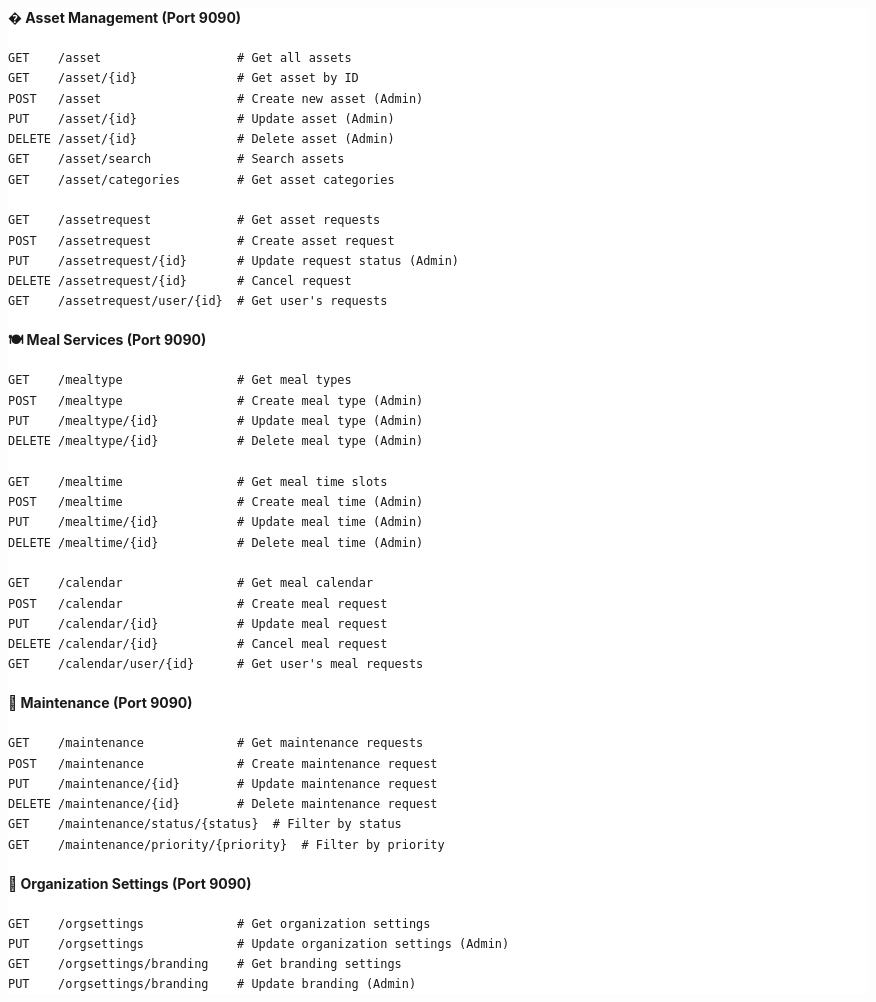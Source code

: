 #### **�️ Asset Management (Port 9090)**
```http
GET    /asset                   # Get all assets
GET    /asset/{id}              # Get asset by ID
POST   /asset                   # Create new asset (Admin)
PUT    /asset/{id}              # Update asset (Admin)
DELETE /asset/{id}              # Delete asset (Admin)
GET    /asset/search            # Search assets
GET    /asset/categories        # Get asset categories

GET    /assetrequest            # Get asset requests
POST   /assetrequest            # Create asset request
PUT    /assetrequest/{id}       # Update request status (Admin)
DELETE /assetrequest/{id}       # Cancel request
GET    /assetrequest/user/{id}  # Get user's requests
```

#### **🍽️ Meal Services (Port 9090)**
```http
GET    /mealtype                # Get meal types
POST   /mealtype                # Create meal type (Admin)
PUT    /mealtype/{id}           # Update meal type (Admin)
DELETE /mealtype/{id}           # Delete meal type (Admin)

GET    /mealtime                # Get meal time slots
POST   /mealtime                # Create meal time (Admin)
PUT    /mealtime/{id}           # Update meal time (Admin)
DELETE /mealtime/{id}           # Delete meal time (Admin)

GET    /calendar                # Get meal calendar
POST   /calendar                # Create meal request
PUT    /calendar/{id}           # Update meal request
DELETE /calendar/{id}           # Cancel meal request
GET    /calendar/user/{id}      # Get user's meal requests
```

#### **🔧 Maintenance (Port 9090)**
```http
GET    /maintenance             # Get maintenance requests
POST   /maintenance             # Create maintenance request
PUT    /maintenance/{id}        # Update maintenance request
DELETE /maintenance/{id}        # Delete maintenance request
GET    /maintenance/status/{status}  # Filter by status
GET    /maintenance/priority/{priority}  # Filter by priority
```

#### **🏢 Organization Settings (Port 9090)**
```http
GET    /orgsettings             # Get organization settings
PUT    /orgsettings             # Update organization settings (Admin)
GET    /orgsettings/branding    # Get branding settings
PUT    /orgsettings/branding    # Update branding (Admin)
```
